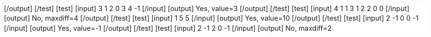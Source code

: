 [/output]
[/test]
[test]
[input]
3
1
2
0
3
4
-1
[/input]
[output]
Yes, value=3
[/output]
[/test]
[test]
[input]
4
1
1
3
1
2
2
0
0
[/input]
[output]
No, maxdiff=4
[/output]
[/test]
[test]
[input]
1
5
5
[/input]
[output]
Yes, value=10
[/output]
[/test]
[test]
[input]
2
-1
0
0
-1
[/input]
[output]
Yes, value=-1
[/output]
[/test]
[test]
[input]
2
-1
2
0
-1
[/input]
[output]
No, maxdiff=2